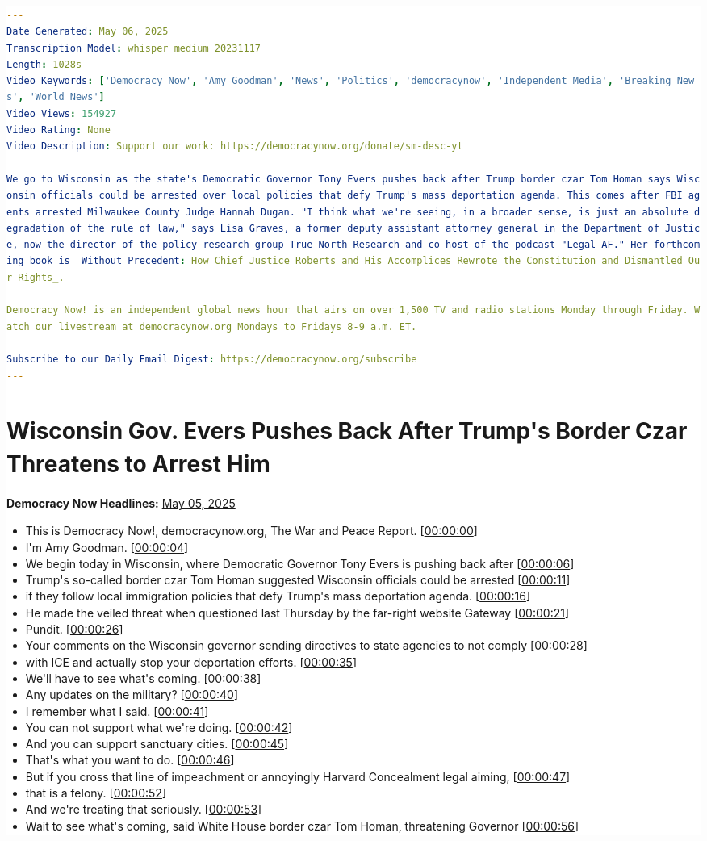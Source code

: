 ```yaml
---
Date Generated: May 06, 2025
Transcription Model: whisper medium 20231117
Length: 1028s
Video Keywords: ['Democracy Now', 'Amy Goodman', 'News', 'Politics', 'democracynow', 'Independent Media', 'Breaking News', 'World News']
Video Views: 154927
Video Rating: None
Video Description: Support our work: https://democracynow.org/donate/sm-desc-yt

We go to Wisconsin as the state's Democratic Governor Tony Evers pushes back after Trump border czar Tom Homan says Wisconsin officials could be arrested over local policies that defy Trump's mass deportation agenda. This comes after FBI agents arrested Milwaukee County Judge Hannah Dugan. "I think what we're seeing, in a broader sense, is just an absolute degradation of the rule of law," says Lisa Graves, a former deputy assistant attorney general in the Department of Justice, now the director of the policy research group True North Research and co-host of the podcast "Legal AF." Her forthcoming book is _Without Precedent: How Chief Justice Roberts and His Accomplices Rewrote the Constitution and Dismantled Our Rights_. 

Democracy Now! is an independent global news hour that airs on over 1,500 TV and radio stations Monday through Friday. Watch our livestream at democracynow.org Mondays to Fridays 8-9 a.m. ET.

Subscribe to our Daily Email Digest: https://democracynow.org/subscribe
---
```


# Wisconsin Gov. Evers Pushes Back After Trump's Border Czar Threatens to Arrest Him
**Democracy Now Headlines:** [May 05, 2025](https://www.youtube.com/watch?v=kbcZEUYzZb8)
*  This is Democracy Now!, democracynow.org, The War and Peace Report. [[00:00:00](https://www.youtube.com/watch?v=kbcZEUYzZb8&t=0.0s)]
*  I'm Amy Goodman. [[00:00:04](https://www.youtube.com/watch?v=kbcZEUYzZb8&t=4.64s)]
*  We begin today in Wisconsin, where Democratic Governor Tony Evers is pushing back after [[00:00:06](https://www.youtube.com/watch?v=kbcZEUYzZb8&t=6.04s)]
*  Trump's so-called border czar Tom Homan suggested Wisconsin officials could be arrested [[00:00:11](https://www.youtube.com/watch?v=kbcZEUYzZb8&t=11.200000000000001s)]
*  if they follow local immigration policies that defy Trump's mass deportation agenda. [[00:00:16](https://www.youtube.com/watch?v=kbcZEUYzZb8&t=16.16s)]
*  He made the veiled threat when questioned last Thursday by the far-right website Gateway [[00:00:21](https://www.youtube.com/watch?v=kbcZEUYzZb8&t=21.36s)]
*  Pundit. [[00:00:26](https://www.youtube.com/watch?v=kbcZEUYzZb8&t=26.88s)]
*  Your comments on the Wisconsin governor sending directives to state agencies to not comply [[00:00:28](https://www.youtube.com/watch?v=kbcZEUYzZb8&t=28.36s)]
*  with ICE and actually stop your deportation efforts. [[00:00:35](https://www.youtube.com/watch?v=kbcZEUYzZb8&t=35.0s)]
*  We'll have to see what's coming. [[00:00:38](https://www.youtube.com/watch?v=kbcZEUYzZb8&t=38.6s)]
*  Any updates on the military? [[00:00:40](https://www.youtube.com/watch?v=kbcZEUYzZb8&t=40.28s)]
*  I remember what I said. [[00:00:41](https://www.youtube.com/watch?v=kbcZEUYzZb8&t=41.28s)]
*  You can not support what we're doing. [[00:00:42](https://www.youtube.com/watch?v=kbcZEUYzZb8&t=42.28s)]
*  And you can support sanctuary cities. [[00:00:45](https://www.youtube.com/watch?v=kbcZEUYzZb8&t=45.28s)]
*  That's what you want to do. [[00:00:46](https://www.youtube.com/watch?v=kbcZEUYzZb8&t=46.28s)]
*  But if you cross that line of impeachment or annoyingly Harvard Concealment legal aiming, [[00:00:47](https://www.youtube.com/watch?v=kbcZEUYzZb8&t=47.28s)]
*  that is a felony. [[00:00:52](https://www.youtube.com/watch?v=kbcZEUYzZb8&t=52.28s)]
*  And we're treating that seriously. [[00:00:53](https://www.youtube.com/watch?v=kbcZEUYzZb8&t=53.28s)]
*  Wait to see what's coming, said White House border czar Tom Homan, threatening Governor [[00:00:56](https://www.youtube.com/watch?v=kbcZEUYzZb8&t=56.68s)]